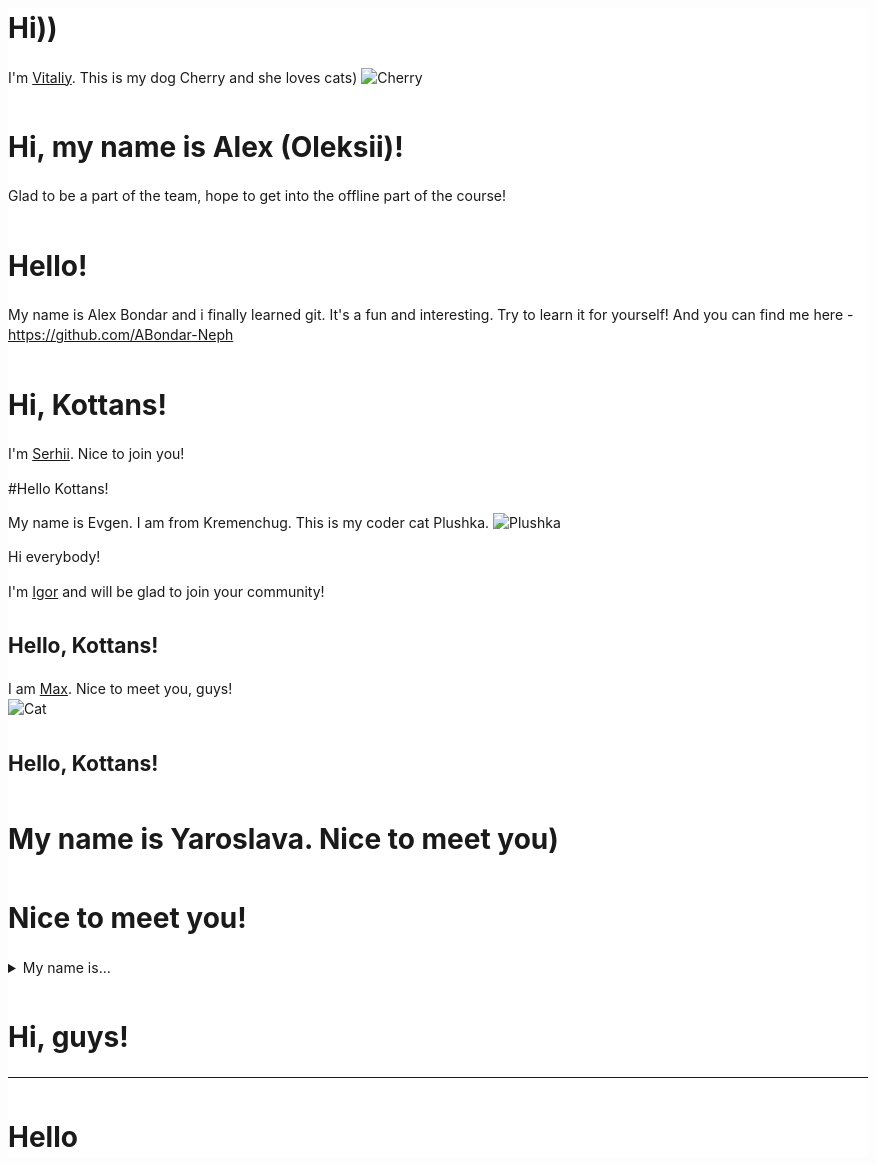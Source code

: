 # Hi))
I'm [Vitaliy](https://github.com/vitaliy-ol).
This is my dog Cherry and she loves cats)
![Cherry](gif/Mydog.png)

# Hi, my name is Alex (Oleksii)!
Glad to be a part of the team, hope to get into the offline part of the course!

# Hello!
My name is Alex Bondar and i finally learned git. It's a fun and interesting. Try to learn it for yourself!
And you can find me here - https://github.com/ABondar-Neph

Hi, Kottans!
============
I'm [Serhii](https://github.com/serphiy). Nice to join you!

#Hello Kottans!

My name is Evgen. I am from Kremenchug.
This is my coder cat Plushka.
![Plushka](gif/plushka.jpg)

Hi everybody!

I'm [Igor](http://netcode.pro) and will be glad to join your community!

## Hello, Kottans!
I am  [Max](https://github.com/ms76adf1). Nice to meet you, guys!
<br />
![Cat](assets/images/cat.jpeg)

## Hello, Kottans!
My name is Yaroslava. Nice to meet you)
===
# Nice to meet you!
<details><summary>My name is...</summary></details>

# Hi, guys!

---
# Hello
